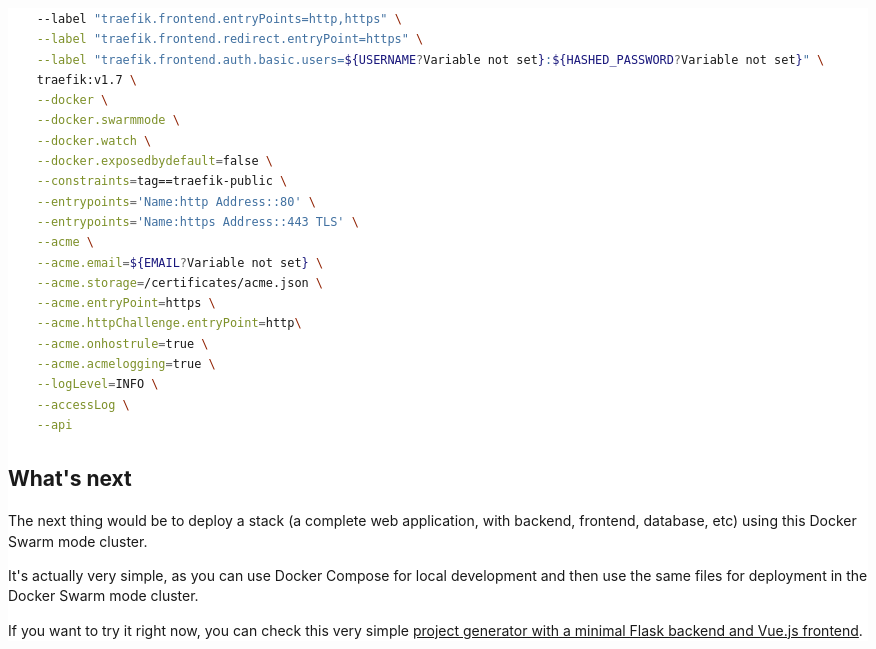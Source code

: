 ```bash
    --label "traefik.frontend.entryPoints=http,https" \
    --label "traefik.frontend.redirect.entryPoint=https" \
    --label "traefik.frontend.auth.basic.users=${USERNAME?Variable not set}:${HASHED_PASSWORD?Variable not set}" \
    traefik:v1.7 \
    --docker \
    --docker.swarmmode \
    --docker.watch \
    --docker.exposedbydefault=false \
    --constraints=tag==traefik-public \
    --entrypoints='Name:http Address::80' \
    --entrypoints='Name:https Address::443 TLS' \
    --acme \
    --acme.email=${EMAIL?Variable not set} \
    --acme.storage=/certificates/acme.json \
    --acme.entryPoint=https \
    --acme.httpChallenge.entryPoint=http\
    --acme.onhostrule=true \
    --acme.acmelogging=true \
    --logLevel=INFO \
    --accessLog \
    --api
```

## What's next

The next thing would be to deploy a stack (a complete web application, with backend, frontend, database, etc) using this Docker Swarm mode cluster.

It's actually very simple, as you can use Docker Compose for local development and then use the same files for deployment in the Docker Swarm mode cluster.

If you want to try it right now, you can check this very simple <a href="https://github.com/tiangolo/flask-frontend-docker" target="_blank">project generator with a minimal Flask backend and Vue.js frontend</a>.
